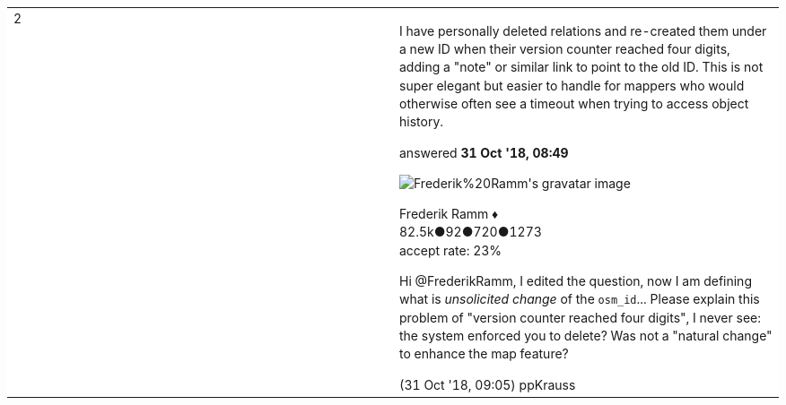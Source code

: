 </div>

<span id="66581"></span>

<div id="answer-container-66581" class="answer">

<table style="width:100%;">
<colgroup>
<col style="width: 50%" />
<col style="width: 50%" />
</colgroup>
<tbody>
<tr>
<td style="width: 30px; vertical-align: top"><div class="vote-buttons">
<span id="post-66581-upvote" class="ajax-command post-vote up" rel="nofollow" title="I like this post (click again to cancel)"> </span>
<div id="post-66581-score" class="post-score" title="current number of votes">
2
</div>
<span id="post-66581-downvote" class="ajax-command post-vote down" rel="nofollow" title="I dont like this post (click again to cancel)"> </span>
</div></td>
<td><div class="item-right">
<div class="answer-body">
<p>I have personally deleted relations and re-created them under a new ID when their version counter reached four digits, adding a "note" or similar link to point to the old ID. This is not super elegant but easier to handle for mappers who would otherwise often see a timeout when trying to access object history.</p>
</div>
<div class="answer-controls post-controls">
&#10;</div>
<div class="post-update-info-container">
<div class="post-update-info post-update-info-user">
<p>answered <strong>31 Oct '18, 08:49</strong></p>
<img src="https://secure.gravatar.com/avatar/a2b38d937e70ab39d895d17da0dd1ba4?s=32&amp;d=identicon&amp;r=g" class="gravatar" width="32" height="32" alt="Frederik%20Ramm&#39;s gravatar image" />
<p><span>Frederik Ramm ♦</span><br />
<span class="score" title="82494 reputation points"><span>82.5k</span></span><span title="92 badges"><span class="badge1">●</span><span class="badgecount">92</span></span><span title="720 badges"><span class="silver">●</span><span class="badgecount">720</span></span><span title="1273 badges"><span class="bronze">●</span><span class="badgecount">1273</span></span><br />
<span class="accept_rate" title="Rate of the user&#39;s accepted answers">accept rate:</span> <span title="Frederik Ramm has 417 accepted answers">23%</span></p>
</div>
</div>
<div id="comments-container-66581" class="comments-container">
<span id="66583"></span>
<div id="comment-66583" class="comment">
<div id="post-66583-score" class="comment-score">
&#10;</div>
<div class="comment-text">
<p>Hi @FrederikRamm, I edited the question, now I am defining what is <em>unsolicited change</em> of the <code>osm_id</code>... Please explain this problem of "version counter reached four digits", I never see: the system enforced you to delete? Was not a "natural change" to enhance the map feature?</p>
</div>
<div id="comment-66583-info" class="comment-info">
<span class="comment-age">(31 Oct '18, 09:05)</span> <span class="comment-user userinfo">ppKrauss</span>
</div>
</div>
</div>
<div id="comment-tools-66581" class="comment-tools">
&#10;</div>
<div class="clear">